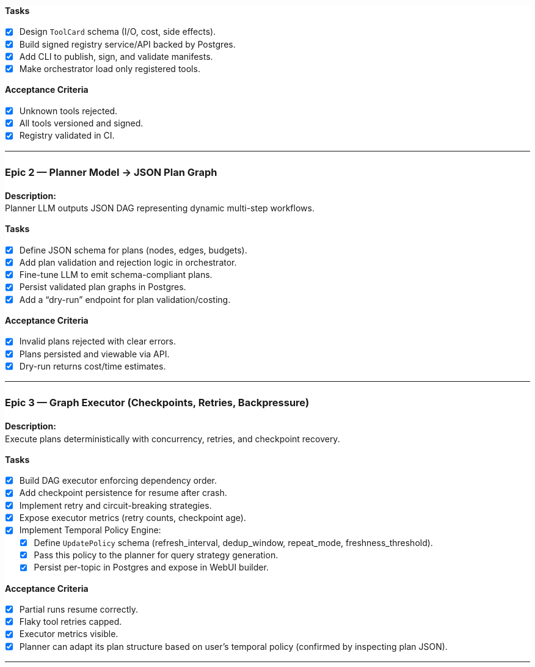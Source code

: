**Tasks**
- [x] Design `ToolCard` schema (I/O, cost, side effects).
- [x] Build signed registry service/API backed by Postgres.
- [x] Add CLI to publish, sign, and validate manifests.
- [x] Make orchestrator load only registered tools.

**Acceptance Criteria**

- [x] Unknown tools rejected.
- [x] All tools versioned and signed.
- [x] Registry validated in CI.

---

### **Epic 2 — Planner Model → JSON Plan Graph**
**Description:**  
Planner LLM outputs JSON DAG representing dynamic multi-step workflows.

**Tasks**
- [x] Define JSON schema for plans (nodes, edges, budgets).
- [x] Add plan validation and rejection logic in orchestrator.
- [x] Fine-tune LLM to emit schema-compliant plans.
- [x] Persist validated plan graphs in Postgres.
- [x] Add a “dry-run” endpoint for plan validation/costing.

**Acceptance Criteria**

- [x] Invalid plans rejected with clear errors.
- [x] Plans persisted and viewable via API.
- [x] Dry-run returns cost/time estimates.

---

### **Epic 3 — Graph Executor (Checkpoints, Retries, Backpressure)**
**Description:**  
Execute plans deterministically with concurrency, retries, and checkpoint recovery.

**Tasks**
- [x] Build DAG executor enforcing dependency order.
- [x] Add checkpoint persistence for resume after crash.
- [x] Implement retry and circuit-breaking strategies.
- [x] Expose executor metrics (retry counts, checkpoint age).
- [x] Implement Temporal Policy Engine:
  - [x] Define `UpdatePolicy` schema (refresh_interval, dedup_window, repeat_mode, freshness_threshold).
  - [x] Pass this policy to the planner for query strategy generation.
  - [x] Persist per-topic in Postgres and expose in WebUI builder.

**Acceptance Criteria**

- [x] Partial runs resume correctly.
- [x] Flaky tool retries capped.
- [x] Executor metrics visible.
- [x] Planner can adapt its plan structure based on user’s temporal policy (confirmed by inspecting plan JSON).

---